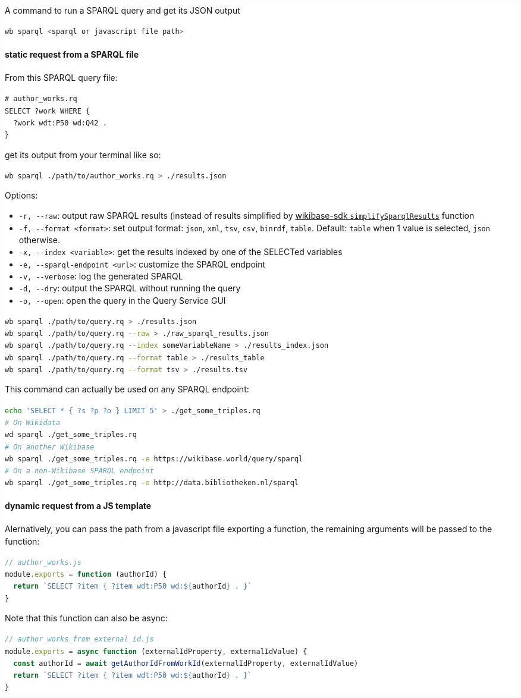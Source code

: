 A command to run a SPARQL query and get its JSON output
```sh
wb sparql <sparql or javascript file path>
```

#### static request from a SPARQL file

From this SPARQL query file:
```sparql
# author_works.rq
SELECT ?work WHERE {
  ?work wdt:P50 wd:Q42 .
}
```
get its output from your terminal like so:

```sh
wb sparql ./path/to/author_works.rq > ./results.json
```

Options:
* `-r, --raw`: output raw SPARQL results (instead of results simplified by [wikibase-sdk `simplifySparqlResults`](https://github.com/maxlath/wikibase-sdk/blob/master/docs/simplify_sparql_results.md) function
* `-f, --format <format>`: set output format: `json`, `xml`, `tsv`, `csv`, `binrdf`, `table`. Default: `table` when 1 value is selected, `json` otherwise.
* `-x, --index <variable>`: get the results indexed by one of the SELECTed variables
* `-e, --sparql-endpoint <url>`: customize the SPARQL endpoint
* `-v, --verbose`: log the generated SPARQL
* `-d, --dry`: output the SPARQL without running the query
* `-o, --open`: open the query in the Query Service GUI

```sh
wb sparql ./path/to/query.rq > ./results.json
wb sparql ./path/to/query.rq --raw > ./raw_sparql_results.json
wb sparql ./path/to/query.rq --index someVariableName > ./results_index.json
wb sparql ./path/to/query.rq --format table > ./results_table
wb sparql ./path/to/query.rq --format tsv > ./results.tsv
```

This command can actually be used on any SPARQL endpoint:
```sh
echo 'SELECT * { ?s ?p ?o } LIMIT 5' > ./get_some_triples.rq
# On Wikidata
wd sparql ./get_some_triples.rq
# On another Wikibase
wb sparql ./get_some_triples.rq -e https://wikibase.world/query/sparql
# On a non-Wikibase SPARQL endpoint
wb sparql ./get_some_triples.rq -e http://data.bibliotheken.nl/sparql
```

#### dynamic request from a JS template
Alernatively, you can pass the path from a javascript file exporting a function, the remaining arguments will be passed to the function:
```js
// author_works.js
module.exports = function (authorId) {
  return `SELECT ?item { ?item wdt:P50 wd:${authorId} . }`
}
```
Note that this function can also be async:
```js
// author_works_from_external_id.js
module.exports = async function (externalIdProperty, externalIdValue) {
  const authorId = await getAuthorIdFromWorkId(externalIdProperty, externalIdValue)
  return `SELECT ?item { ?item wdt:P50 wd:${authorId} . }`
}
```
